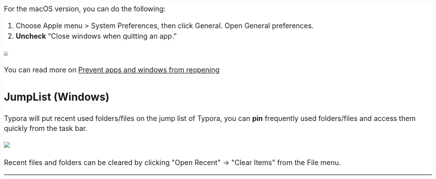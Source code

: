 For the macOS version, you can do the following:

1. Choose Apple menu > System Preferences, then click General. Open General preferences.
2. **Uncheck** “Close windows when quitting an app.”

<img src="https://user-images.githubusercontent.com/1621242/131282682-a6c4a25c-c6b5-403c-ad5e-ad5918a99386.png" style="zoom:50%;" />

You can read more on [Prevent apps and windows from reopening](https://support.apple.com/en-us/HT204005)

## JumpList (Windows)

Typora will put recent used folders/files on the jump list of Typora, you can **pin** frequently used folders/files and access them quickly from the task bar.

<img src="/media/files/jump list.PNG" style="zoom:75%;" />

Recent files and folders can be cleared by clicking "Open Recent" → "Clear Items" from the File menu.

---
